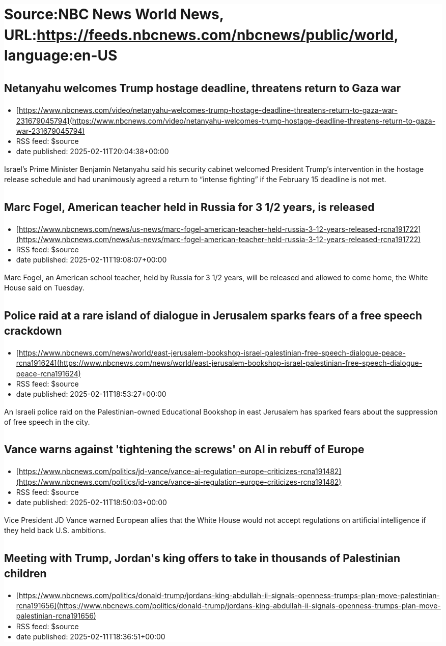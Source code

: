 # Source:NBC News World News, URL:https://feeds.nbcnews.com/nbcnews/public/world, language:en-US

## Netanyahu welcomes Trump hostage deadline, threatens return to Gaza war
 - [https://www.nbcnews.com/video/netanyahu-welcomes-trump-hostage-deadline-threatens-return-to-gaza-war-231679045794](https://www.nbcnews.com/video/netanyahu-welcomes-trump-hostage-deadline-threatens-return-to-gaza-war-231679045794)
 - RSS feed: $source
 - date published: 2025-02-11T20:04:38+00:00

Israel’s Prime Minister Benjamin Netanyahu said his security cabinet welcomed President Trump’s intervention in the hostage release schedule and had unanimously agreed a return to “intense fighting” if the February 15 deadline is not met.

## Marc Fogel, American teacher held in Russia for 3 1/2 years, is released
 - [https://www.nbcnews.com/news/us-news/marc-fogel-american-teacher-held-russia-3-12-years-released-rcna191722](https://www.nbcnews.com/news/us-news/marc-fogel-american-teacher-held-russia-3-12-years-released-rcna191722)
 - RSS feed: $source
 - date published: 2025-02-11T19:08:07+00:00

Marc Fogel, an American school teacher, held by Russia for 3 1/2 years, will be released and allowed to come home, the White House said on Tuesday.

## Police raid at a rare island of dialogue in Jerusalem sparks fears of a free speech crackdown
 - [https://www.nbcnews.com/news/world/east-jerusalem-bookshop-israel-palestinian-free-speech-dialogue-peace-rcna191624](https://www.nbcnews.com/news/world/east-jerusalem-bookshop-israel-palestinian-free-speech-dialogue-peace-rcna191624)
 - RSS feed: $source
 - date published: 2025-02-11T18:53:27+00:00

An Israeli police raid on the Palestinian-owned Educational Bookshop in east Jerusalem has sparked fears about the suppression of free speech in the city.

## Vance warns against 'tightening the screws' on AI in rebuff of Europe
 - [https://www.nbcnews.com/politics/jd-vance/vance-ai-regulation-europe-criticizes-rcna191482](https://www.nbcnews.com/politics/jd-vance/vance-ai-regulation-europe-criticizes-rcna191482)
 - RSS feed: $source
 - date published: 2025-02-11T18:50:03+00:00

Vice President JD Vance warned European allies that the White House would not accept regulations on artificial intelligence if they held back U.S. ambitions.

## Meeting with Trump, Jordan's king offers to take in thousands of Palestinian children
 - [https://www.nbcnews.com/politics/donald-trump/jordans-king-abdullah-ii-signals-openness-trumps-plan-move-palestinian-rcna191656](https://www.nbcnews.com/politics/donald-trump/jordans-king-abdullah-ii-signals-openness-trumps-plan-move-palestinian-rcna191656)
 - RSS feed: $source
 - date published: 2025-02-11T18:36:51+00:00

